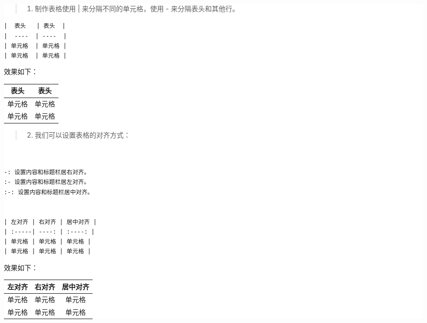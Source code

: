 > 1. 制作表格使用 | 来分隔不同的单元格，使用 - 来分隔表头和其他行。
  ```
  |  表头   | 表头  |
  |  ----  | ----  |
  | 单元格  | 单元格 |
  | 单元格  | 单元格 |
  ```
  效果如下：
  
  |  表头   | 表头  |
  |  ----  | ----  |
  | 单元格  | 单元格 |
  | 单元格  | 单元格 |
  
  > 2. 我们可以设置表格的对齐方式：
  ```
  

  -: 设置内容和标题栏居右对齐。
  :- 设置内容和标题栏居左对齐。
  :-: 设置内容和标题栏居中对齐。
  
  
  | 左对齐 | 右对齐 | 居中对齐 |
  | :-----| ----: | :----: |
  | 单元格 | 单元格 | 单元格 |
  | 单元格 | 单元格 | 单元格 |
  ```
  
  效果如下：
  
  | 左对齐 | 右对齐 | 居中对齐 |
  | :-----| ----: | :----: |
  | 单元格 | 单元格 | 单元格 |
  | 单元格 | 单元格 | 单元格 |
  

